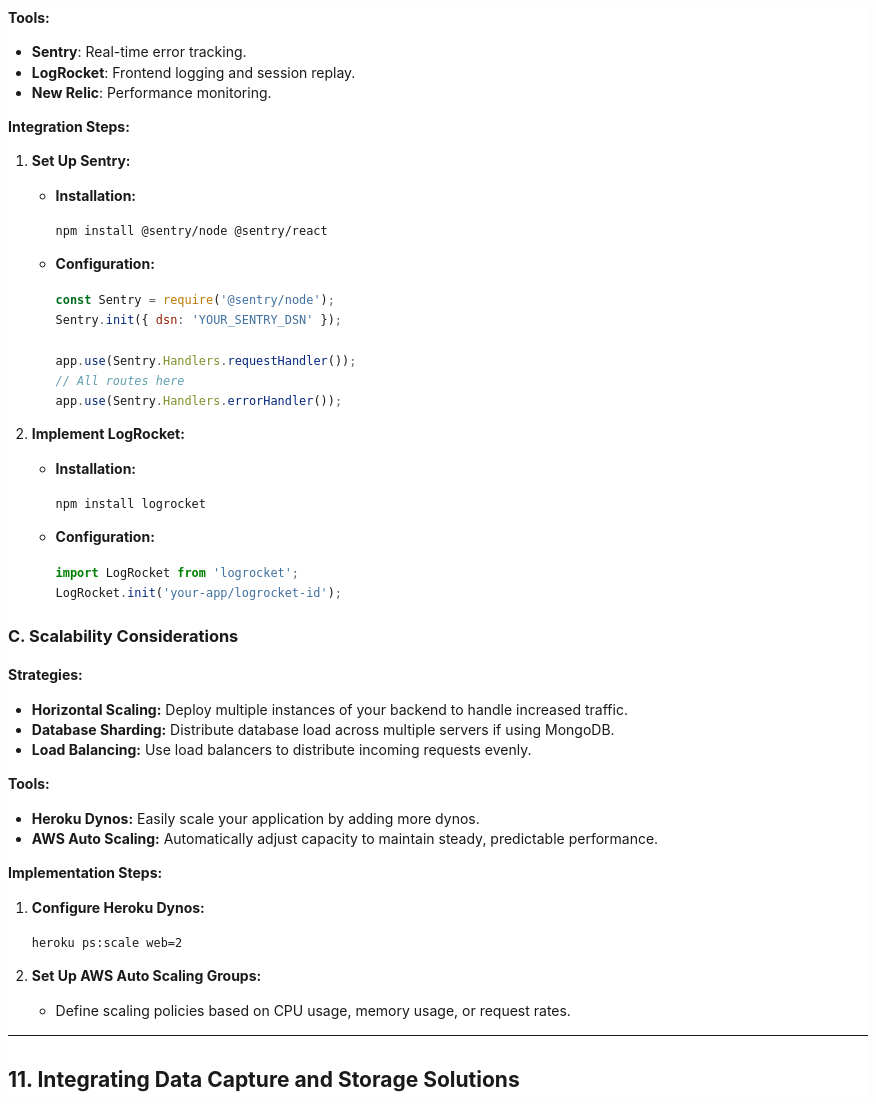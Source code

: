 **Tools:**
- **Sentry**: Real-time error tracking.
- **LogRocket**: Frontend logging and session replay.
- **New Relic**: Performance monitoring.

**Integration Steps:**
1. **Set Up Sentry:**
   - **Installation:**
     ```bash
     npm install @sentry/node @sentry/react
     ```
   - **Configuration:**
     ```javascript
     const Sentry = require('@sentry/node');
     Sentry.init({ dsn: 'YOUR_SENTRY_DSN' });

     app.use(Sentry.Handlers.requestHandler());
     // All routes here
     app.use(Sentry.Handlers.errorHandler());
     ```
   
2. **Implement LogRocket:**
   - **Installation:**
     ```bash
     npm install logrocket
     ```
   - **Configuration:**
     ```javascript
     import LogRocket from 'logrocket';
     LogRocket.init('your-app/logrocket-id');
     ```

### **C. Scalability Considerations**

**Strategies:**
- **Horizontal Scaling:** Deploy multiple instances of your backend to handle increased traffic.
- **Database Sharding:** Distribute database load across multiple servers if using MongoDB.
- **Load Balancing:** Use load balancers to distribute incoming requests evenly.

**Tools:**
- **Heroku Dynos:** Easily scale your application by adding more dynos.
- **AWS Auto Scaling:** Automatically adjust capacity to maintain steady, predictable performance.

**Implementation Steps:**
1. **Configure Heroku Dynos:**
   ```bash
   heroku ps:scale web=2
   ```
   
2. **Set Up AWS Auto Scaling Groups:**
   - Define scaling policies based on CPU usage, memory usage, or request rates.

---

## **11. Integrating Data Capture and Storage Solutions**
